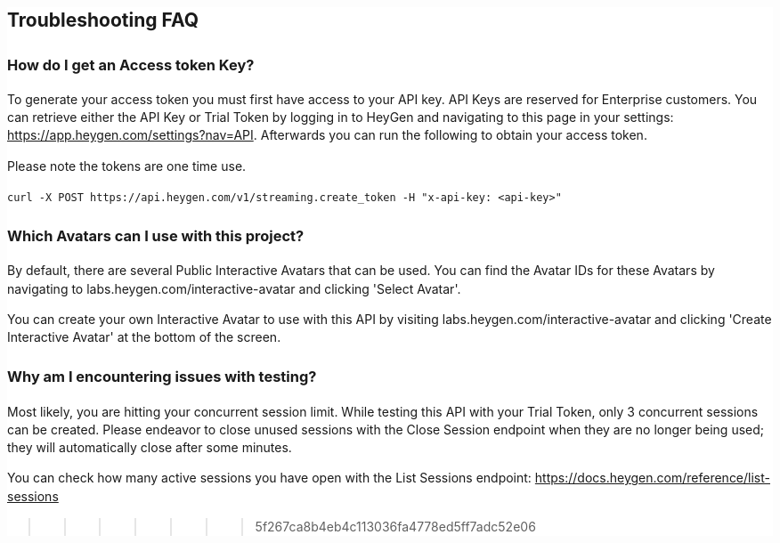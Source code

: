 ## Troubleshooting FAQ

### How do I get an Access token Key?

To generate your access token you must first have access to your API key. API Keys are reserved for Enterprise customers. You can retrieve either the API Key or Trial Token by logging in to HeyGen and navigating to this page in your settings: https://app.heygen.com/settings?nav=API. Afterwards you can run the following to obtain your access token.

Please note the tokens are one time use.

```
curl -X POST https://api.heygen.com/v1/streaming.create_token -H "x-api-key: <api-key>"
```

### Which Avatars can I use with this project?

By default, there are several Public Interactive Avatars that can be used. You can find the Avatar IDs for these Avatars by navigating to labs.heygen.com/interactive-avatar and clicking 'Select Avatar'.

You can create your own Interactive Avatar to use with this API by visiting labs.heygen.com/interactive-avatar and clicking 'Create Interactive Avatar' at the bottom of the screen.

### Why am I encountering issues with testing?

Most likely, you are hitting your concurrent session limit. While testing this API with your Trial Token, only 3 concurrent sessions can be created. Please endeavor to close unused sessions with the Close Session endpoint when they are no longer being used; they will automatically close after some minutes.

You can check how many active sessions you have open with the List Sessions endpoint: https://docs.heygen.com/reference/list-sessions
>>>>>>> 5f267ca8b4eb4c113036fa4778ed5ff7adc52e06
